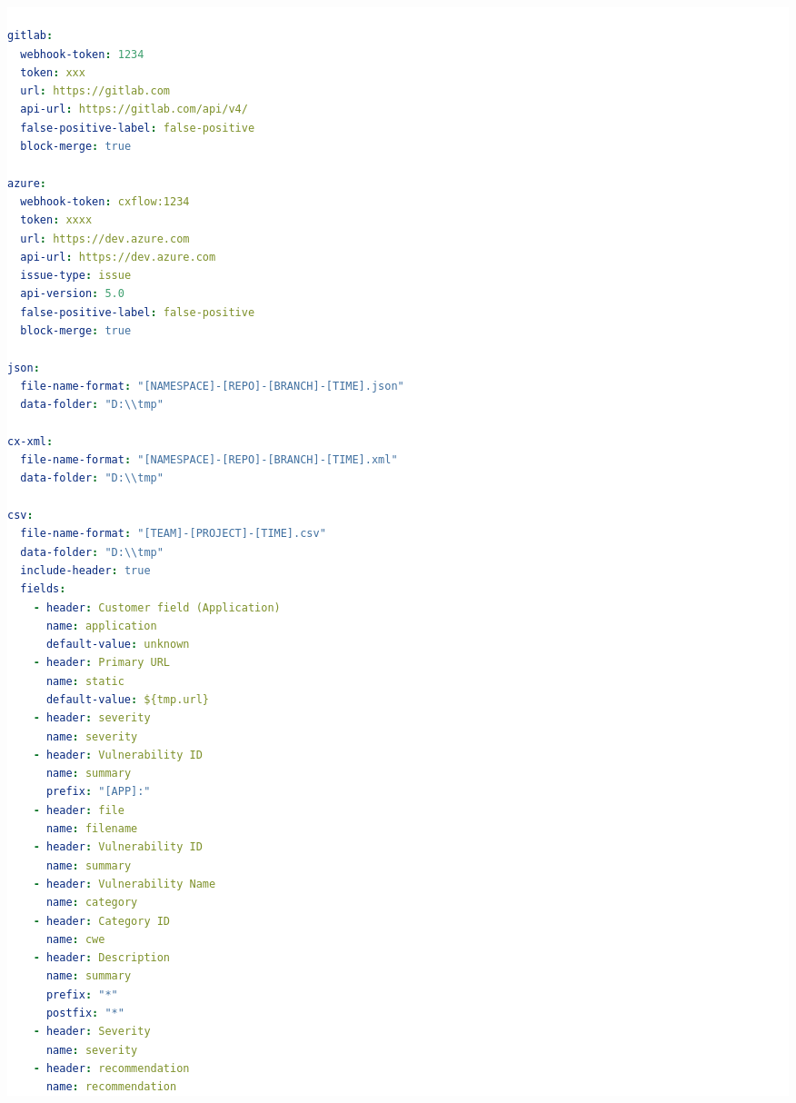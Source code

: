 ```yaml

gitlab:
  webhook-token: 1234
  token: xxx
  url: https://gitlab.com
  api-url: https://gitlab.com/api/v4/
  false-positive-label: false-positive
  block-merge: true

azure:
  webhook-token: cxflow:1234
  token: xxxx
  url: https://dev.azure.com
  api-url: https://dev.azure.com
  issue-type: issue
  api-version: 5.0
  false-positive-label: false-positive
  block-merge: true

json:
  file-name-format: "[NAMESPACE]-[REPO]-[BRANCH]-[TIME].json"
  data-folder: "D:\\tmp"

cx-xml:
  file-name-format: "[NAMESPACE]-[REPO]-[BRANCH]-[TIME].xml"
  data-folder: "D:\\tmp"

csv:
  file-name-format: "[TEAM]-[PROJECT]-[TIME].csv"
  data-folder: "D:\\tmp"
  include-header: true
  fields:
    - header: Customer field (Application)
      name: application
      default-value: unknown
    - header: Primary URL
      name: static
      default-value: ${tmp.url}
    - header: severity
      name: severity
    - header: Vulnerability ID
      name: summary
      prefix: "[APP]:"
    - header: file
      name: filename
    - header: Vulnerability ID
      name: summary
    - header: Vulnerability Name
      name: category
    - header: Category ID
      name: cwe
    - header: Description
      name: summary
      prefix: "*"
      postfix: "*"
    - header: Severity
      name: severity
    - header: recommendation
      name: recommendation
```
